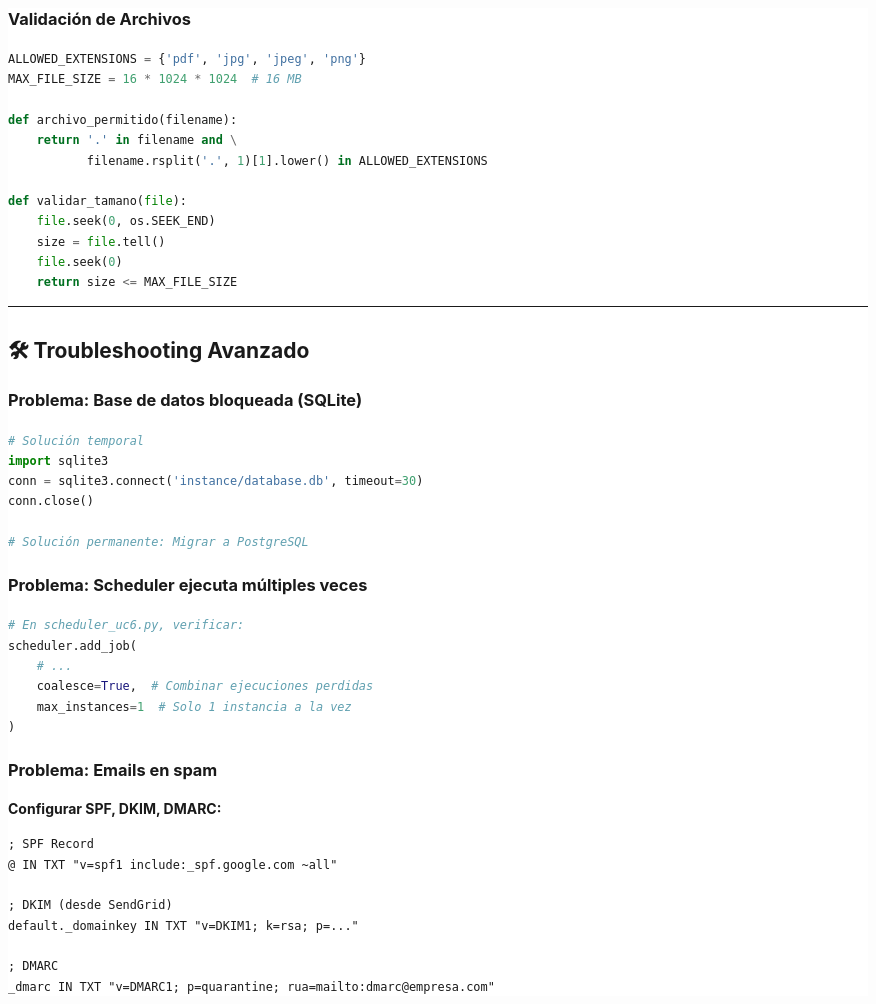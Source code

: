 ### Validación de Archivos

```python
ALLOWED_EXTENSIONS = {'pdf', 'jpg', 'jpeg', 'png'}
MAX_FILE_SIZE = 16 * 1024 * 1024  # 16 MB

def archivo_permitido(filename):
    return '.' in filename and \
           filename.rsplit('.', 1)[1].lower() in ALLOWED_EXTENSIONS

def validar_tamano(file):
    file.seek(0, os.SEEK_END)
    size = file.tell()
    file.seek(0)
    return size <= MAX_FILE_SIZE
```

---

## 🛠️ Troubleshooting Avanzado

### Problema: Base de datos bloqueada (SQLite)

```python
# Solución temporal
import sqlite3
conn = sqlite3.connect('instance/database.db', timeout=30)
conn.close()

# Solución permanente: Migrar a PostgreSQL
```

### Problema: Scheduler ejecuta múltiples veces

```python
# En scheduler_uc6.py, verificar:
scheduler.add_job(
    # ...
    coalesce=True,  # Combinar ejecuciones perdidas
    max_instances=1  # Solo 1 instancia a la vez
)
```

### Problema: Emails en spam

**Configurar SPF, DKIM, DMARC:**

```dns
; SPF Record
@ IN TXT "v=spf1 include:_spf.google.com ~all"

; DKIM (desde SendGrid)
default._domainkey IN TXT "v=DKIM1; k=rsa; p=..."

; DMARC
_dmarc IN TXT "v=DMARC1; p=quarantine; rua=mailto:dmarc@empresa.com"
```
